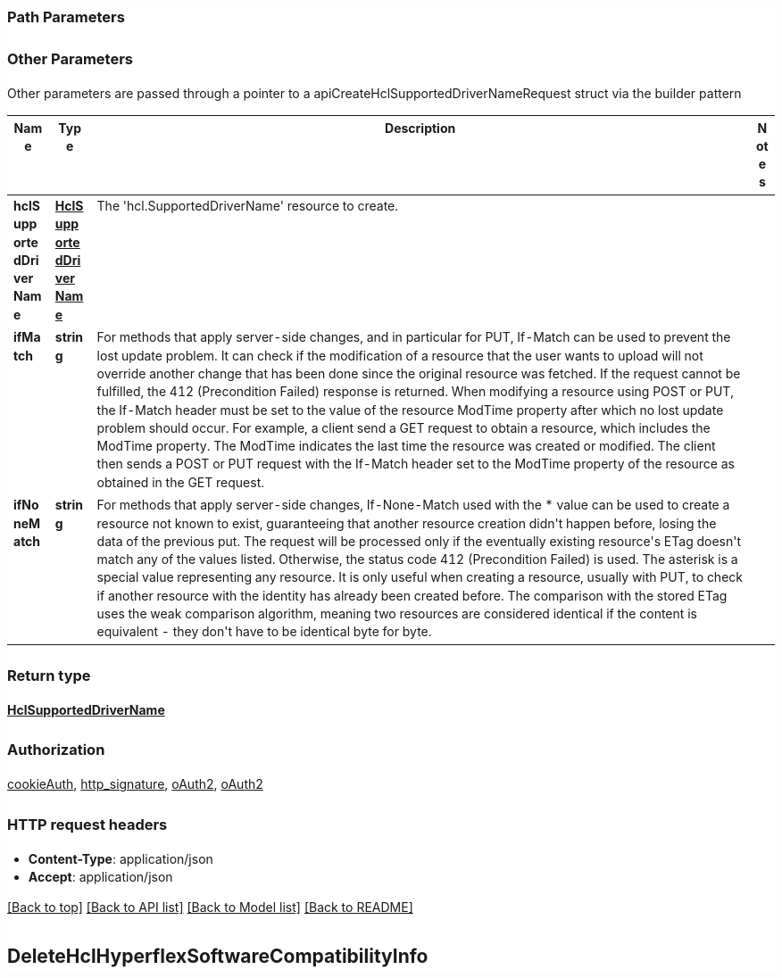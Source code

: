 ### Path Parameters



### Other Parameters

Other parameters are passed through a pointer to a apiCreateHclSupportedDriverNameRequest struct via the builder pattern


Name | Type | Description  | Notes
------------- | ------------- | ------------- | -------------
 **hclSupportedDriverName** | [**HclSupportedDriverName**](HclSupportedDriverName.md) | The &#39;hcl.SupportedDriverName&#39; resource to create. | 
 **ifMatch** | **string** | For methods that apply server-side changes, and in particular for PUT, If-Match can be used to prevent the lost update problem. It can check if the modification of a resource that the user wants to upload will not override another change that has been done since the original resource was fetched. If the request cannot be fulfilled, the 412 (Precondition Failed) response is returned. When modifying a resource using POST or PUT, the If-Match header must be set to the value of the resource ModTime property after which no lost update problem should occur. For example, a client send a GET request to obtain a resource, which includes the ModTime property. The ModTime indicates the last time the resource was created or modified. The client then sends a POST or PUT request with the If-Match header set to the ModTime property of the resource as obtained in the GET request. | 
 **ifNoneMatch** | **string** | For methods that apply server-side changes, If-None-Match used with the * value can be used to create a resource not known to exist, guaranteeing that another resource creation didn&#39;t happen before, losing the data of the previous put. The request will be processed only if the eventually existing resource&#39;s ETag doesn&#39;t match any of the values listed. Otherwise, the status code 412 (Precondition Failed) is used. The asterisk is a special value representing any resource. It is only useful when creating a resource, usually with PUT, to check if another resource with the identity has already been created before. The comparison with the stored ETag uses the weak comparison algorithm, meaning two resources are considered identical if the content is equivalent - they don&#39;t have to be identical byte for byte. | 

### Return type

[**HclSupportedDriverName**](HclSupportedDriverName.md)

### Authorization

[cookieAuth](../README.md#cookieAuth), [http_signature](../README.md#http_signature), [oAuth2](../README.md#oAuth2), [oAuth2](../README.md#oAuth2)

### HTTP request headers

- **Content-Type**: application/json
- **Accept**: application/json

[[Back to top]](#) [[Back to API list]](../README.md#documentation-for-api-endpoints)
[[Back to Model list]](../README.md#documentation-for-models)
[[Back to README]](../README.md)


## DeleteHclHyperflexSoftwareCompatibilityInfo

